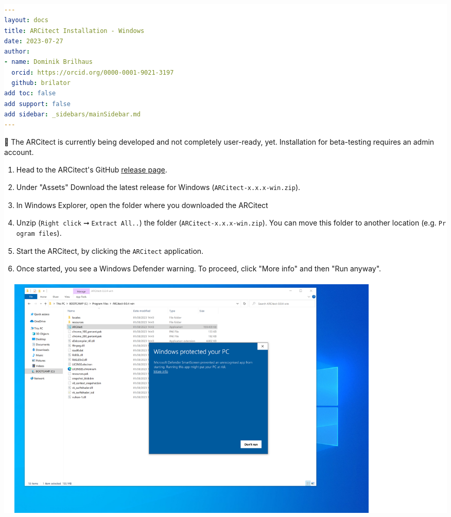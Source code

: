 ```yaml
---
layout: docs
title: ARCitect Installation - Windows
date: 2023-07-27
author:
- name: Dominik Brilhaus
  orcid: https://orcid.org/0000-0001-9021-3197
  github: brilator
add toc: false
add support: false
add sidebar: _sidebars/mainSidebar.md
---
```


🚧 The ARCitect is currently being developed and not completely user-ready, yet. Installation for beta-testing requires an admin account.

1. Head to the ARCitect's GitHub [release page](https://github.com/nfdi4plants/ARCitect/releases/latest). 
2. Under "Assets" Download the latest release for Windows (`ARCitect-x.x.x-win.zip`).
3. In Windows Explorer, open the folder where you downloaded the ARCitect
4. Unzip (`Right click` ➞ `Extract All..`) the folder (`ARCitect-x.x.x-win.zip`). You can move this folder to another location (e.g. `Program files`).
5. Start the ARCitect, by clicking the `ARCitect` application.

6. Once started, you see a Windows Defender warning. To proceed, click "More info" and then "Run anyway". 

<img src="./../img/arcitect-win-Defender.png" style="width:80%;display: block; margin: 20px">
